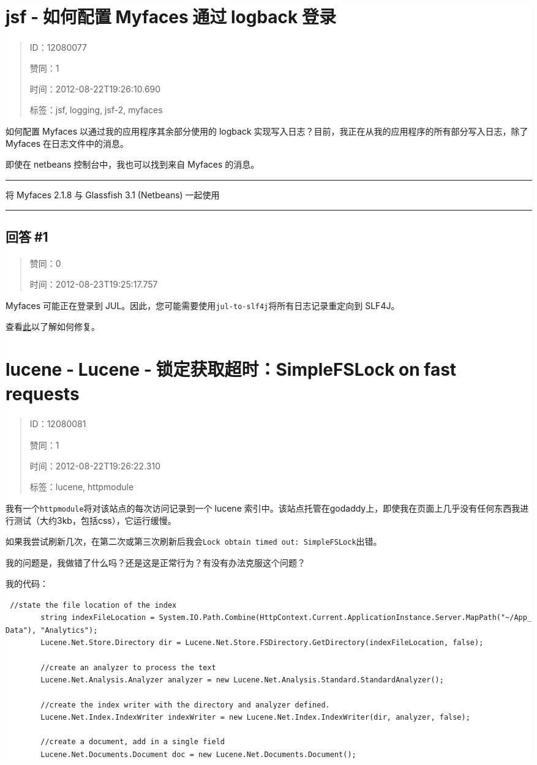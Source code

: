 # jsf - 如何配置 Myfaces 通过 logback 登录

> ID：12080077
> 
> 赞同：1
> 
> 时间：2012-08-22T19:26:10.690
> 
> 标签：jsf, logging, jsf-2, myfaces

如何配置 Myfaces 以通过我的应用程序其余部分使用的 logback 实现写入日志？目前，我正在从我的应用程序的所有部分写入日志，除了 Myfaces 在日志文件中的消息。

即使在 netbeans 控制台中，我也可以找到来自 Myfaces 的消息。

* * *

将 Myfaces 2.1.8 与 Glassfish 3.1 (Netbeans) 一起使用

* * *

## 回答 #1

> 赞同：0
> 
> 时间：2012-08-23T19:25:17.757

Myfaces 可能正在登录到 JUL。因此，您可能需要使用`jul-to-slf4j`将所有日志记录重定向到 SLF4J。

查看[此](https://stackoverflow.com/questions/8012595/tomcat-logging-with-slf4j-and-log4j)以了解如何修复。

# lucene - Lucene - 锁定获取超时：SimpleFSLock on fast requests

> ID：12080081
> 
> 赞同：1
> 
> 时间：2012-08-22T19:26:22.310
> 
> 标签：lucene, httpmodule

我有一个`httpmodule`将对该站点的每次访问记录到一个 lucene 索引中。该站点托管在godaddy上，即使我在页面上几乎没有任何东西我进行测试（大约3kb，包括css），它运行缓慢。

如果我尝试刷新几次，在第二次或第三次刷新后我会`Lock obtain timed out: SimpleFSLock`出错。

我的问题是，我做错了什么吗？还是这是正常行为？有没有办法克服这个问题？

我的代码：

```
 //state the file location of the index
        string indexFileLocation = System.IO.Path.Combine(HttpContext.Current.ApplicationInstance.Server.MapPath("~/App_Data"), "Analytics");
        Lucene.Net.Store.Directory dir = Lucene.Net.Store.FSDirectory.GetDirectory(indexFileLocation, false);

        //create an analyzer to process the text
        Lucene.Net.Analysis.Analyzer analyzer = new Lucene.Net.Analysis.Standard.StandardAnalyzer();

        //create the index writer with the directory and analyzer defined.
        Lucene.Net.Index.IndexWriter indexWriter = new Lucene.Net.Index.IndexWriter(dir, analyzer, false);

        //create a document, add in a single field
        Lucene.Net.Documents.Document doc = new Lucene.Net.Documents.Document();
```